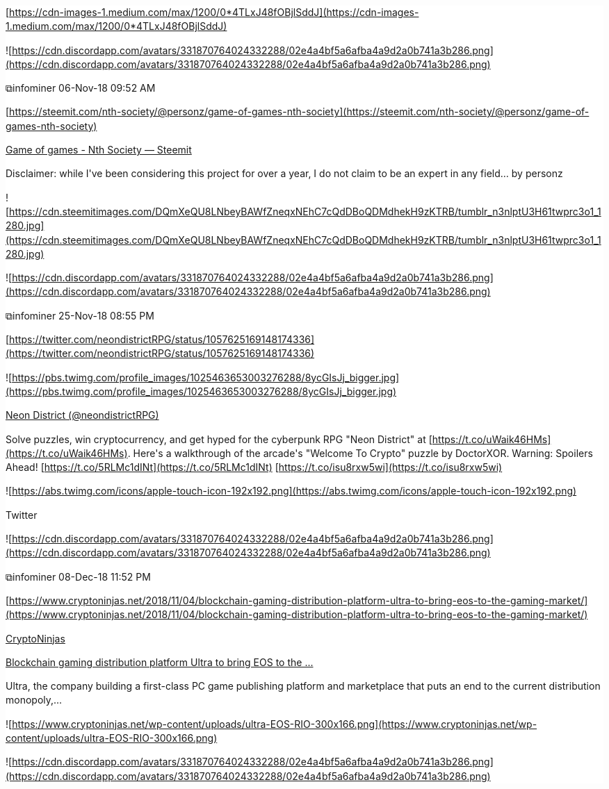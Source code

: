 [https://cdn-images-1.medium.com/max/1200/0*4TLxJ48fOBjlSddJ](https://cdn-images-1.medium.com/max/1200/0*4TLxJ48fOBjlSddJ)

![https://cdn.discordapp.com/avatars/331870764024332288/02e4a4bf5a6afba4a9d2a0b741a3b286.png](https://cdn.discordapp.com/avatars/331870764024332288/02e4a4bf5a6afba4a9d2a0b741a3b286.png)

⧉infominer 06-Nov-18 09:52 AM

[https://steemit.com/nth-society/@personz/game-of-games-nth-society](https://steemit.com/nth-society/@personz/game-of-games-nth-society)

[Game of games - Nth Society — Steemit](https://steemit.com/nth-society/@personz/game-of-games-nth-society)

Disclaimer: while I've been considering this project for over a year, I do not claim to be an expert in any field… by personz

![https://cdn.steemitimages.com/DQmXeQU8LNbeyBAWfZneqxNEhC7cQdDBoQDMdhekH9zKTRB/tumblr_n3nlptU3H61twprc3o1_1280.jpg](https://cdn.steemitimages.com/DQmXeQU8LNbeyBAWfZneqxNEhC7cQdDBoQDMdhekH9zKTRB/tumblr_n3nlptU3H61twprc3o1_1280.jpg)

![https://cdn.discordapp.com/avatars/331870764024332288/02e4a4bf5a6afba4a9d2a0b741a3b286.png](https://cdn.discordapp.com/avatars/331870764024332288/02e4a4bf5a6afba4a9d2a0b741a3b286.png)

⧉infominer 25-Nov-18 08:55 PM

[https://twitter.com/neondistrictRPG/status/1057625169148174336](https://twitter.com/neondistrictRPG/status/1057625169148174336)

![https://pbs.twimg.com/profile_images/1025463653003276288/8ycGIsJj_bigger.jpg](https://pbs.twimg.com/profile_images/1025463653003276288/8ycGIsJj_bigger.jpg)

[Neon District (@neondistrictRPG)](https://twitter.com/neondistrictRPG)

Solve puzzles, win cryptocurrency, and get hyped for the cyberpunk RPG "Neon District" at [https://t.co/uWaik46HMs](https://t.co/uWaik46HMs). Here's a walkthrough of the arcade's "Welcome To Crypto" puzzle by DoctorXOR. Warning: Spoilers Ahead! [https://t.co/5RLMc1dINt](https://t.co/5RLMc1dINt) [https://t.co/isu8rxw5wi](https://t.co/isu8rxw5wi)

![https://abs.twimg.com/icons/apple-touch-icon-192x192.png](https://abs.twimg.com/icons/apple-touch-icon-192x192.png)

Twitter

![https://cdn.discordapp.com/avatars/331870764024332288/02e4a4bf5a6afba4a9d2a0b741a3b286.png](https://cdn.discordapp.com/avatars/331870764024332288/02e4a4bf5a6afba4a9d2a0b741a3b286.png)

⧉infominer 08-Dec-18 11:52 PM

[https://www.cryptoninjas.net/2018/11/04/blockchain-gaming-distribution-platform-ultra-to-bring-eos-to-the-gaming-market/](https://www.cryptoninjas.net/2018/11/04/blockchain-gaming-distribution-platform-ultra-to-bring-eos-to-the-gaming-market/)

[CryptoNinjas](https://www.cryptoninjas.net/author/developercn/)

[Blockchain gaming distribution platform Ultra to bring EOS to the ...](https://www.cryptoninjas.net/2018/11/04/blockchain-gaming-distribution-platform-ultra-to-bring-eos-to-the-gaming-market/)

Ultra, the company building a first-class PC game publishing platform and marketplace that puts an end to the current distribution monopoly,...

![https://www.cryptoninjas.net/wp-content/uploads/ultra-EOS-RIO-300x166.png](https://www.cryptoninjas.net/wp-content/uploads/ultra-EOS-RIO-300x166.png)

![https://cdn.discordapp.com/avatars/331870764024332288/02e4a4bf5a6afba4a9d2a0b741a3b286.png](https://cdn.discordapp.com/avatars/331870764024332288/02e4a4bf5a6afba4a9d2a0b741a3b286.png)
